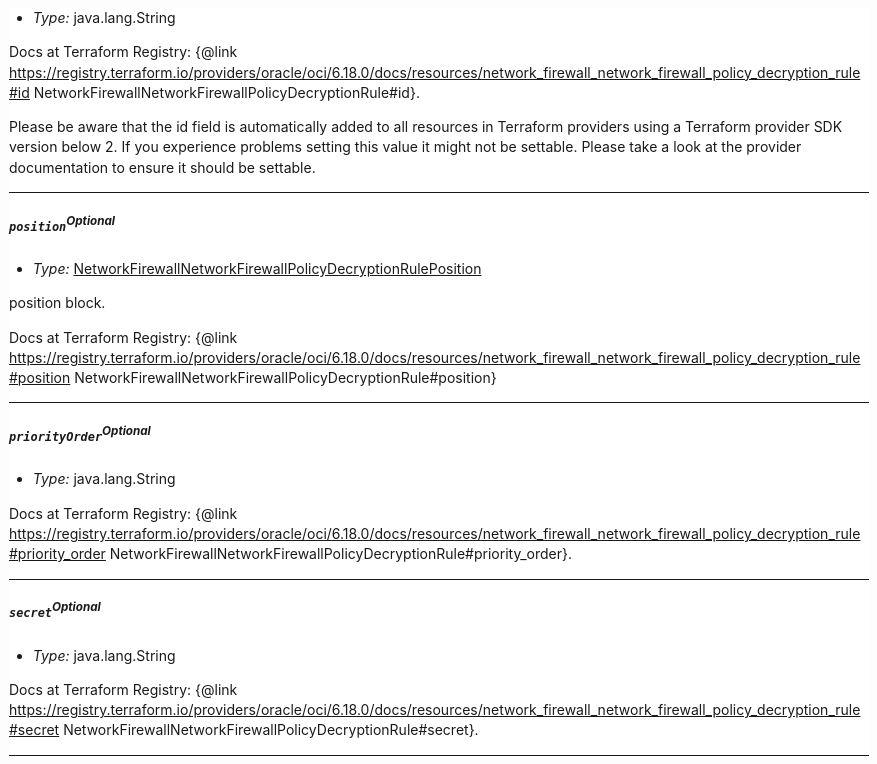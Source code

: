- *Type:* java.lang.String

Docs at Terraform Registry: {@link https://registry.terraform.io/providers/oracle/oci/6.18.0/docs/resources/network_firewall_network_firewall_policy_decryption_rule#id NetworkFirewallNetworkFirewallPolicyDecryptionRule#id}.

Please be aware that the id field is automatically added to all resources in Terraform providers using a Terraform provider SDK version below 2.
If you experience problems setting this value it might not be settable. Please take a look at the provider documentation to ensure it should be settable.

---

##### `position`<sup>Optional</sup> <a name="position" id="rhizo-co-terraform-provider-oci.networkFirewallNetworkFirewallPolicyDecryptionRule.NetworkFirewallNetworkFirewallPolicyDecryptionRule.Initializer.parameter.position"></a>

- *Type:* <a href="#rhizo-co-terraform-provider-oci.networkFirewallNetworkFirewallPolicyDecryptionRule.NetworkFirewallNetworkFirewallPolicyDecryptionRulePosition">NetworkFirewallNetworkFirewallPolicyDecryptionRulePosition</a>

position block.

Docs at Terraform Registry: {@link https://registry.terraform.io/providers/oracle/oci/6.18.0/docs/resources/network_firewall_network_firewall_policy_decryption_rule#position NetworkFirewallNetworkFirewallPolicyDecryptionRule#position}

---

##### `priorityOrder`<sup>Optional</sup> <a name="priorityOrder" id="rhizo-co-terraform-provider-oci.networkFirewallNetworkFirewallPolicyDecryptionRule.NetworkFirewallNetworkFirewallPolicyDecryptionRule.Initializer.parameter.priorityOrder"></a>

- *Type:* java.lang.String

Docs at Terraform Registry: {@link https://registry.terraform.io/providers/oracle/oci/6.18.0/docs/resources/network_firewall_network_firewall_policy_decryption_rule#priority_order NetworkFirewallNetworkFirewallPolicyDecryptionRule#priority_order}.

---

##### `secret`<sup>Optional</sup> <a name="secret" id="rhizo-co-terraform-provider-oci.networkFirewallNetworkFirewallPolicyDecryptionRule.NetworkFirewallNetworkFirewallPolicyDecryptionRule.Initializer.parameter.secret"></a>

- *Type:* java.lang.String

Docs at Terraform Registry: {@link https://registry.terraform.io/providers/oracle/oci/6.18.0/docs/resources/network_firewall_network_firewall_policy_decryption_rule#secret NetworkFirewallNetworkFirewallPolicyDecryptionRule#secret}.

---
